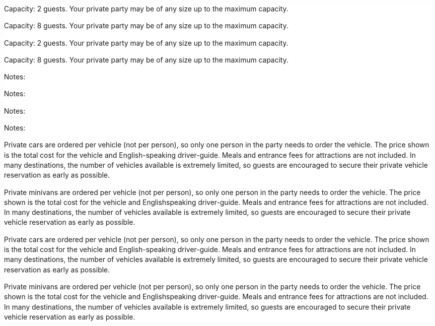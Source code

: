 Capacity: 2 guests. Your private party may be
of any size up to the maximum capacity.

Capacity: 8 guests. Your private party may be
of any size up to the maximum capacity.

Capacity: 2 guests. Your private party may be
of any size up to the maximum capacity.

Capacity: 8 guests. Your private party may be
of any size up to the maximum capacity.

Notes:

Notes:

Notes:

Notes:

Private cars are ordered per vehicle (not per
person), so only one person in the party needs
to order the vehicle. The price shown is the
total cost for the vehicle and English-speaking
driver-guide. Meals and entrance fees for
attractions are not included. In many
destinations, the number of vehicles available
is extremely limited, so guests are encouraged
to secure their private vehicle reservation as
early as possible.

Private minivans are ordered per vehicle (not
per person), so only one person in the party
needs to order the vehicle. The price shown is
the total cost for the vehicle and Englishspeaking driver-guide. Meals and entrance
fees for attractions are not included. In many
destinations, the number of vehicles available
is extremely limited, so guests are encouraged
to secure their private vehicle reservation as
early as possible.

Private cars are ordered per vehicle (not per
person), so only one person in the party needs
to order the vehicle. The price shown is the
total cost for the vehicle and English-speaking
driver-guide. Meals and entrance fees for
attractions are not included. In many
destinations, the number of vehicles available
is extremely limited, so guests are encouraged
to secure their private vehicle reservation as
early as possible.

Private minivans are ordered per vehicle (not
per person), so only one person in the party
needs to order the vehicle. The price shown is
the total cost for the vehicle and Englishspeaking driver-guide. Meals and entrance
fees for attractions are not included. In many
destinations, the number of vehicles available
is extremely limited, so guests are encouraged
to secure their private vehicle reservation as
early as possible.
